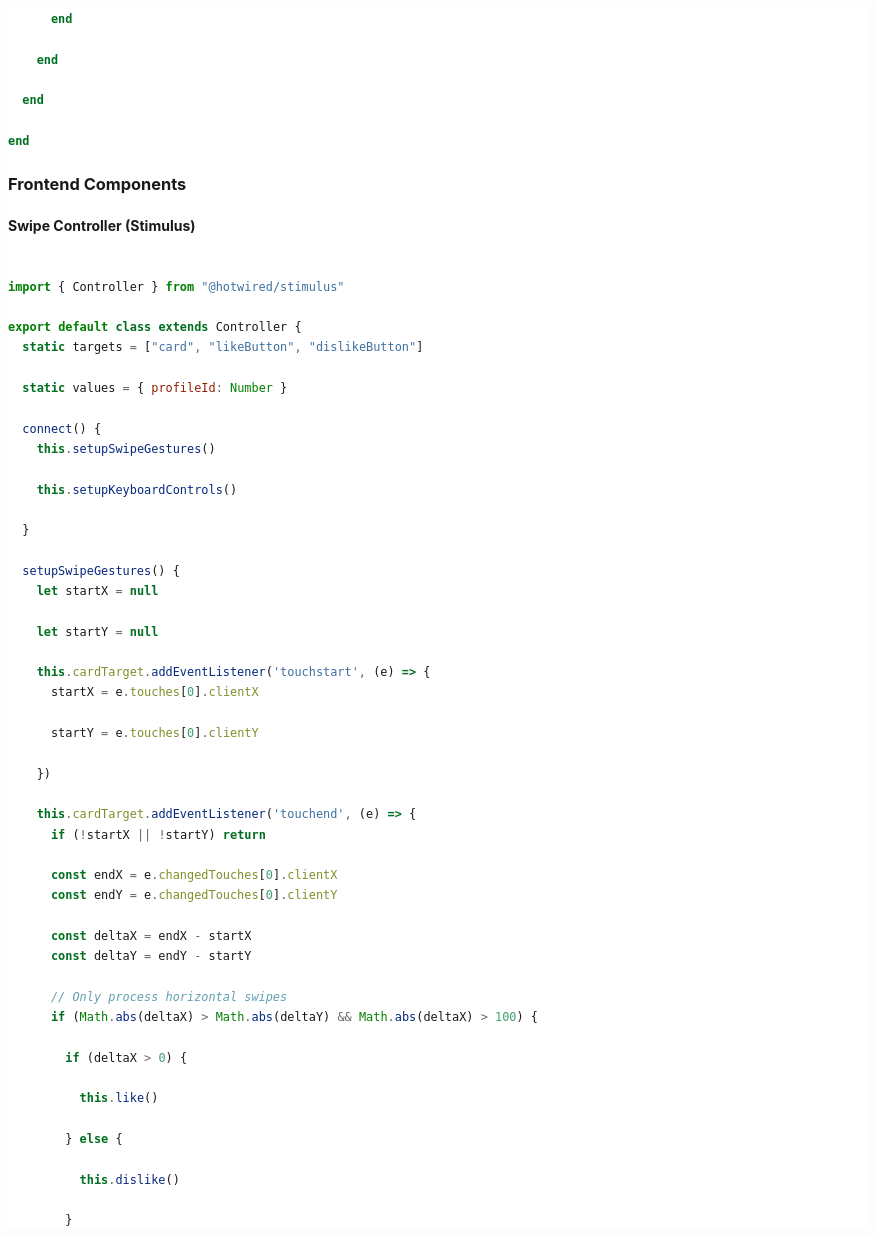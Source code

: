 ```ruby
      end

    end

  end

end

```

### Frontend Components
#### Swipe Controller (Stimulus)
```javascript

import { Controller } from "@hotwired/stimulus"

export default class extends Controller {
  static targets = ["card", "likeButton", "dislikeButton"]

  static values = { profileId: Number }

  connect() {
    this.setupSwipeGestures()

    this.setupKeyboardControls()

  }

  setupSwipeGestures() {
    let startX = null

    let startY = null

    this.cardTarget.addEventListener('touchstart', (e) => {
      startX = e.touches[0].clientX

      startY = e.touches[0].clientY

    })

    this.cardTarget.addEventListener('touchend', (e) => {
      if (!startX || !startY) return

      const endX = e.changedTouches[0].clientX
      const endY = e.changedTouches[0].clientY

      const deltaX = endX - startX
      const deltaY = endY - startY

      // Only process horizontal swipes
      if (Math.abs(deltaX) > Math.abs(deltaY) && Math.abs(deltaX) > 100) {

        if (deltaX > 0) {

          this.like()

        } else {

          this.dislike()

        }

```